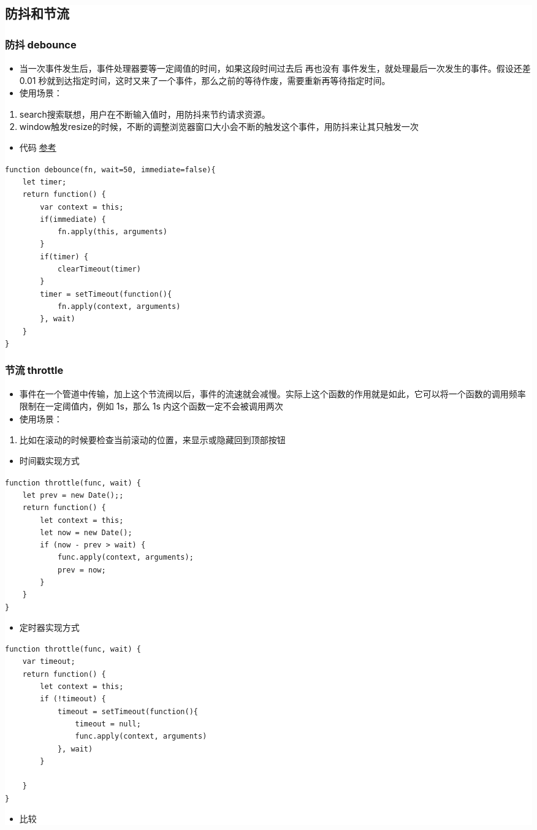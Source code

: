 ## 防抖和节流
### 防抖 debounce
* 当一次事件发生后，事件处理器要等一定阈值的时间，如果这段时间过去后 再也没有 事件发生，就处理最后一次发生的事件。假设还差 0.01 秒就到达指定时间，这时又来了一个事件，那么之前的等待作废，需要重新再等待指定时间。
* 使用场景：
1. search搜索联想，用户在不断输入值时，用防抖来节约请求资源。
2. window触发resize的时候，不断的调整浏览器窗口大小会不断的触发这个事件，用防抖来让其只触发一次 
* 代码 [参考](https://github.com/mqyqingfeng/Blog/issues/22)
```
function debounce(fn, wait=50, immediate=false){
    let timer;
    return function() {
        var context = this;
        if(immediate) {
            fn.apply(this, arguments)
        }
        if(timer) {
            clearTimeout(timer)
        }
        timer = setTimeout(function(){
            fn.apply(context, arguments)
        }, wait)
    }
}
```
### 节流 throttle
* 事件在一个管道中传输，加上这个节流阀以后，事件的流速就会减慢。实际上这个函数的作用就是如此，它可以将一个函数的调用频率限制在一定阈值内，例如 1s，那么 1s 内这个函数一定不会被调用两次
* 使用场景：
1. 比如在滚动的时候要检查当前滚动的位置，来显示或隐藏回到顶部按钮
* 时间戳实现方式
```
function throttle(func, wait) {
    let prev = new Date();;
    return function() {
        let context = this;
        let now = new Date();
        if (now - prev > wait) {
            func.apply(context, arguments);
            prev = now;
        }
    }
}
```
* 定时器实现方式
```
function throttle(func, wait) {
    var timeout;
    return function() {
        let context = this;
        if (!timeout) {
            timeout = setTimeout(function(){
                timeout = null;
                func.apply(context, arguments)
            }, wait)
        }

    }
}
```
* 比较
